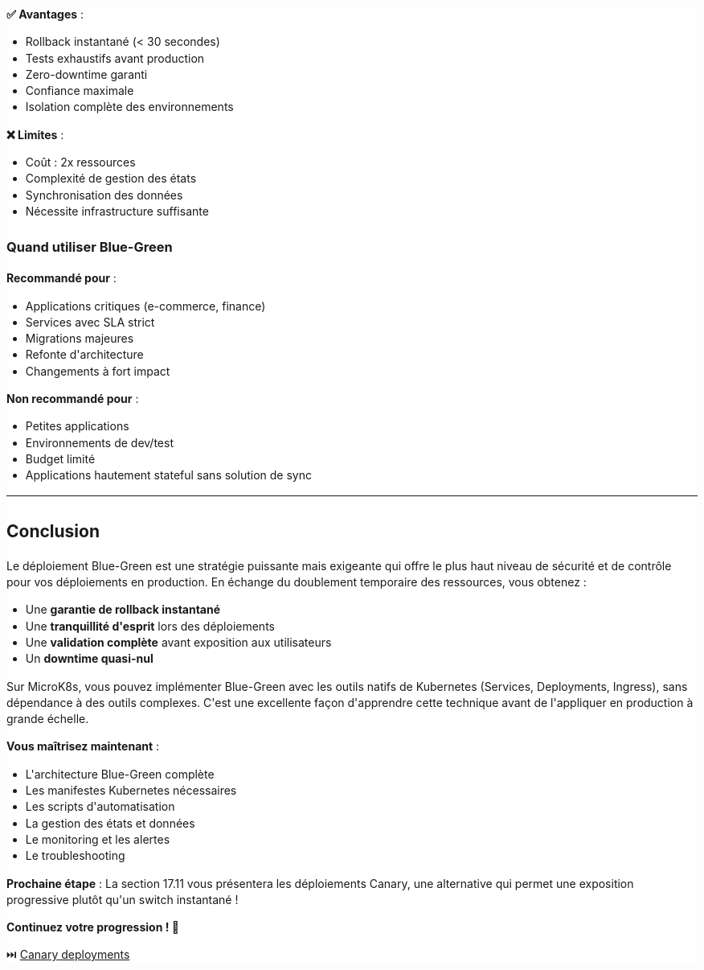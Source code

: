 **✅ Avantages** :
- Rollback instantané (< 30 secondes)
- Tests exhaustifs avant production
- Zero-downtime garanti
- Confiance maximale
- Isolation complète des environnements

**❌ Limites** :
- Coût : 2x ressources
- Complexité de gestion des états
- Synchronisation des données
- Nécessite infrastructure suffisante

### Quand utiliser Blue-Green

**Recommandé pour** :
- Applications critiques (e-commerce, finance)
- Services avec SLA strict
- Migrations majeures
- Refonte d'architecture
- Changements à fort impact

**Non recommandé pour** :
- Petites applications
- Environnements de dev/test
- Budget limité
- Applications hautement stateful sans solution de sync

---

## Conclusion

Le déploiement Blue-Green est une stratégie puissante mais exigeante qui offre le plus haut niveau de sécurité et de contrôle pour vos déploiements en production. En échange du doublement temporaire des ressources, vous obtenez :

- Une **garantie de rollback instantané**
- Une **tranquillité d'esprit** lors des déploiements
- Une **validation complète** avant exposition aux utilisateurs
- Un **downtime quasi-nul**

Sur MicroK8s, vous pouvez implémenter Blue-Green avec les outils natifs de Kubernetes (Services, Deployments, Ingress), sans dépendance à des outils complexes. C'est une excellente façon d'apprendre cette technique avant de l'appliquer en production à grande échelle.

**Vous maîtrisez maintenant** :
- L'architecture Blue-Green complète
- Les manifestes Kubernetes nécessaires
- Les scripts d'automatisation
- La gestion des états et données
- Le monitoring et les alertes
- Le troubleshooting

**Prochaine étape** : La section 17.11 vous présentera les déploiements Canary, une alternative qui permet une exposition progressive plutôt qu'un switch instantané !

**Continuez votre progression ! 🚀**

⏭️ [Canary deployments](/17-devops-et-cicd/11-canary-deployments.md)

